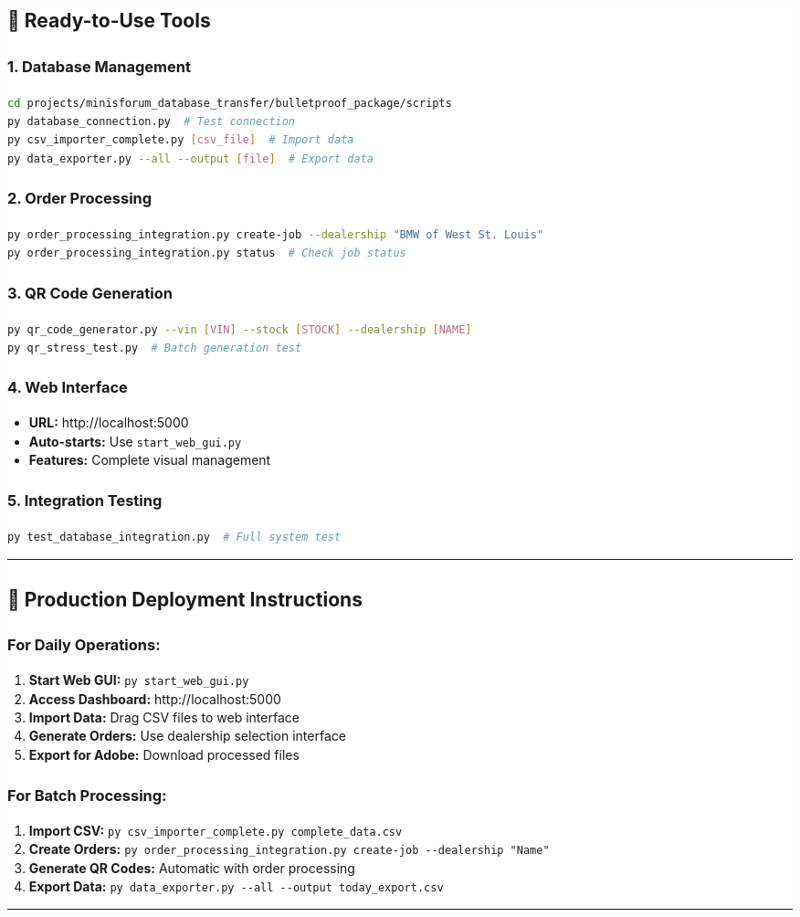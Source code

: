 
## 🔧 Ready-to-Use Tools

### 1. Database Management
```bash
cd projects/minisforum_database_transfer/bulletproof_package/scripts
py database_connection.py  # Test connection
py csv_importer_complete.py [csv_file]  # Import data
py data_exporter.py --all --output [file]  # Export data
```

### 2. Order Processing
```bash
py order_processing_integration.py create-job --dealership "BMW of West St. Louis"
py order_processing_integration.py status  # Check job status
```

### 3. QR Code Generation
```bash
py qr_code_generator.py --vin [VIN] --stock [STOCK] --dealership [NAME]
py qr_stress_test.py  # Batch generation test
```

### 4. Web Interface
- **URL:** http://localhost:5000
- **Auto-starts:** Use `start_web_gui.py`
- **Features:** Complete visual management

### 5. Integration Testing
```bash
py test_database_integration.py  # Full system test
```

---

## 🎯 Production Deployment Instructions

### For Daily Operations:
1. **Start Web GUI:** `py start_web_gui.py`
2. **Access Dashboard:** http://localhost:5000
3. **Import Data:** Drag CSV files to web interface
4. **Generate Orders:** Use dealership selection interface
5. **Export for Adobe:** Download processed files

### For Batch Processing:
1. **Import CSV:** `py csv_importer_complete.py complete_data.csv`
2. **Create Orders:** `py order_processing_integration.py create-job --dealership "Name"`
3. **Generate QR Codes:** Automatic with order processing
4. **Export Data:** `py data_exporter.py --all --output today_export.csv`

---